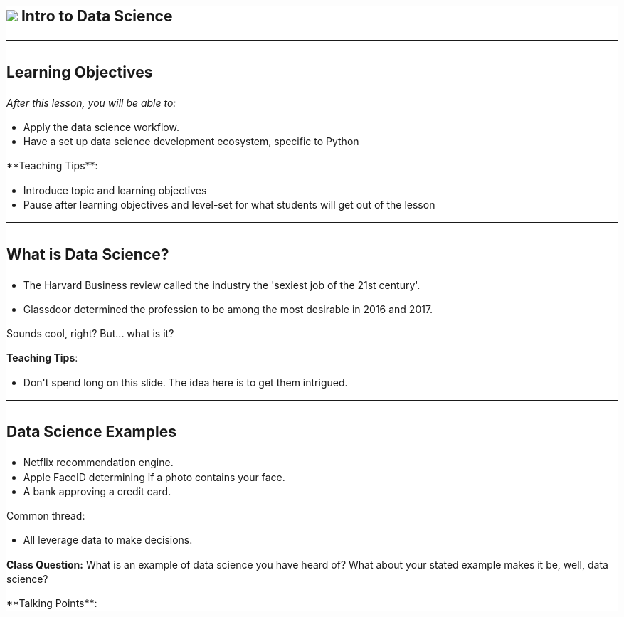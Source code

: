 

## ![](https://ga-dash.s3.amazonaws.com/production/assets/logo-9f88ae6c9c3871690e33280fcf557f33.png) Intro to Data Science





---

## Learning Objectives
*After this lesson, you will be able to:*

- Apply the data science workflow.
- Have a set up data science development ecosystem, specific to Python

<aside class="notes">
**Teaching Tips**:

- Introduce topic and learning objectives
- Pause after learning objectives and level-set for what students will get out of the lesson
</aside>

---

## What is Data Science?

- The Harvard Business review called the industry the 'sexiest job of the 21st century'.

- Glassdoor determined the profession to be among the most desirable in 2016 and 2017.

Sounds cool, right? But... what is it?

<aside class="notes">

**Teaching Tips**:
- Don't spend long on this slide. The idea here is to get them intrigued.
</aside>

---

## Data Science Examples

- Netflix recommendation engine.
- Apple FaceID determining if a photo contains your face.
- A bank approving a credit card.

Common thread:

- All leverage data to make decisions.

**Class Question:** What is an example of data science you have heard of? What about your stated example makes it be, well, data science?

<aside class="notes">
**Talking Points**:
